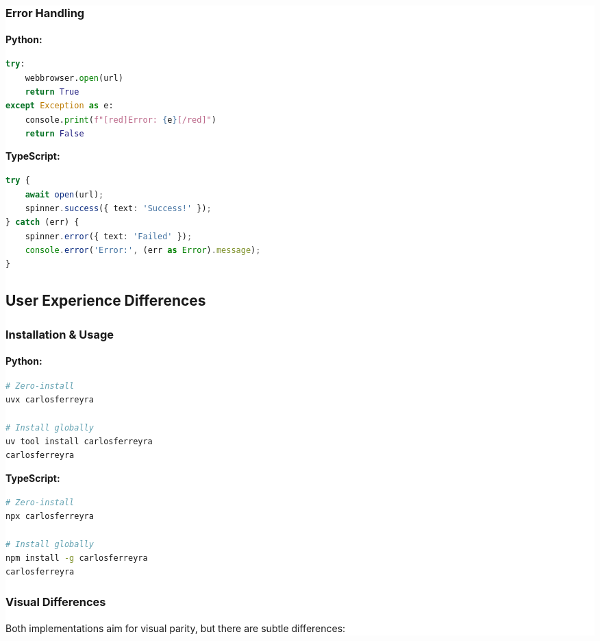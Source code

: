 ### Error Handling

**Python:**

```python
try:
    webbrowser.open(url)
    return True
except Exception as e:
    console.print(f"[red]Error: {e}[/red]")
    return False
```

**TypeScript:**

```typescript
try {
	await open(url);
	spinner.success({ text: 'Success!' });
} catch (err) {
	spinner.error({ text: 'Failed' });
	console.error('Error:', (err as Error).message);
}
```

## User Experience Differences

### Installation & Usage

**Python:**

```bash
# Zero-install
uvx carlosferreyra

# Install globally
uv tool install carlosferreyra
carlosferreyra
```

**TypeScript:**

```bash
# Zero-install
npx carlosferreyra

# Install globally
npm install -g carlosferreyra
carlosferreyra
```

### Visual Differences

Both implementations aim for visual parity, but there are subtle differences:
